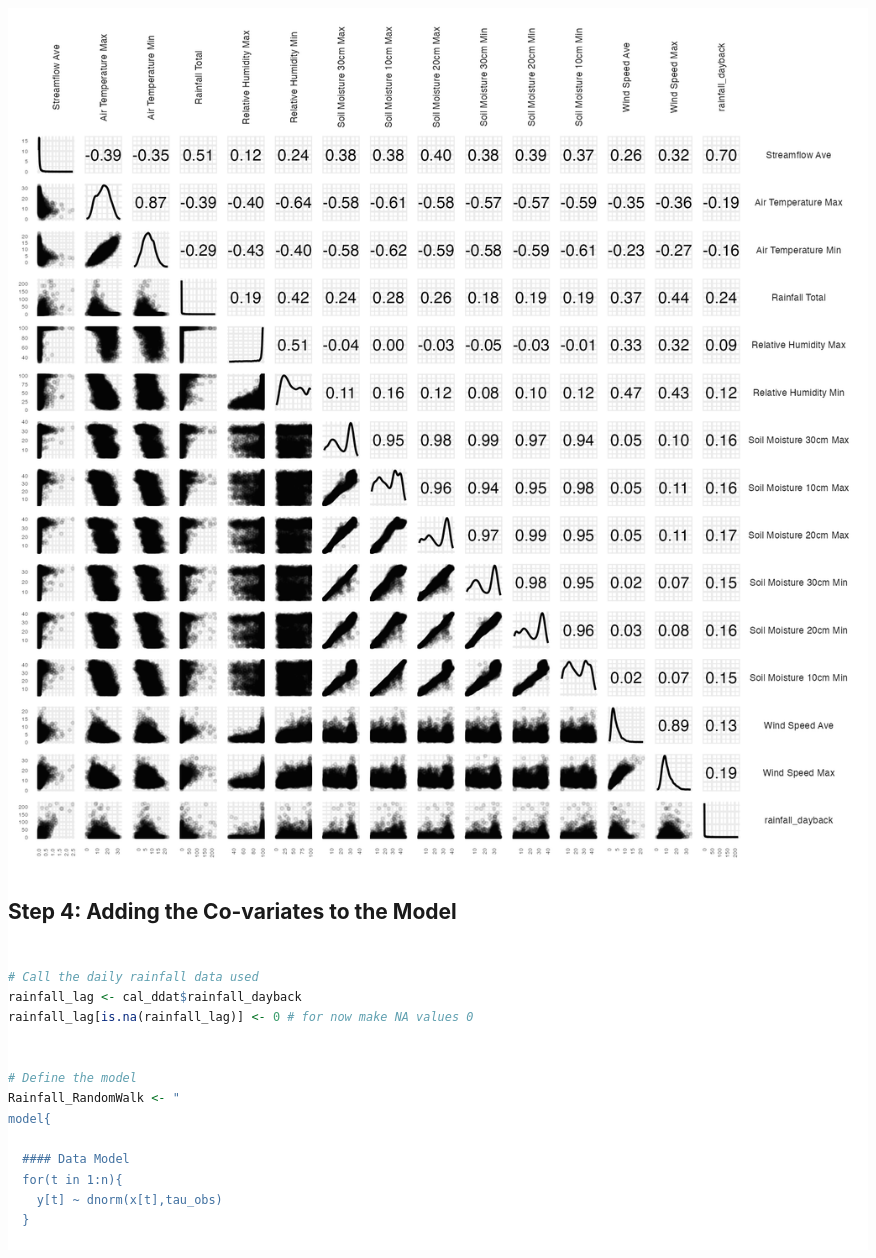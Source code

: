 <img src="img/correlations_scatterplot.png" width="1889" style="display: block; margin: auto;" />

## Step 4: Adding the Co-variates to the Model

``` r

# Call the daily rainfall data used
rainfall_lag <- cal_ddat$rainfall_dayback 
rainfall_lag[is.na(rainfall_lag)] <- 0 # for now make NA values 0


# Define the model
Rainfall_RandomWalk <- "
model{
  
  #### Data Model
  for(t in 1:n){
    y[t] ~ dnorm(x[t],tau_obs)
  }
  
```